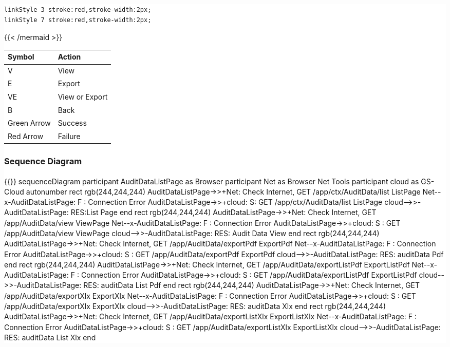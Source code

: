     linkStyle 3 stroke:red,stroke-width:2px;
	linkStyle 7 stroke:red,stroke-width:2px;
	
{{< /mermaid >}}

|Symbol|Action|
|:-----|:----|
|V|View|
|E|Export|
|VE|View or Export|
|B|Back|
|Green Arrow|Success|
|Red Arrow|Failure|


### Sequence Diagram

{{<mermaid align="center">}}
sequenceDiagram
    participant AuditDataListPage as Browser
    participant Net as Browser Net Tools
    participant cloud as GS-Cloud
    autonumber
    rect rgb(244,244,244)
        AuditDataListPage->>+Net: Check Internet, GET /app/ctx/AuditData/list ListPage
        Net--x-AuditDataListPage: F : Connection Error
        AuditDataListPage->>+cloud: S:  GET /app/ctx/AuditData/list ListPage
        cloud-->>-AuditDataListPage: RES:List Page
    end
    rect rgb(244,244,244)
        AuditDataListPage->>+Net: Check Internet, GET /app/AuditData/view ViewPage
        Net--x-AuditDataListPage: F : Connection Error
        AuditDataListPage->>+cloud: S : GET /app/AuditData/view ViewPage
        cloud-->>-AuditDataListPage: RES: Audit Data View
    end
    rect rgb(244,244,244)
        AuditDataListPage->>+Net: Check Internet, GET /app/AuditData/exportPdf ExportPdf
        Net--x-AuditDataListPage: F : Connection Error
        AuditDataListPage->>+cloud: S : GET /app/AuditData/exportPdf ExportPdf
        cloud-->>-AuditDataListPage: RES: auditData Pdf
    end
    rect rgb(244,244,244)
        AuditDataListPage->>+Net: Check Internet, GET /app/AuditData/exportListPdf ExportListPdf
        Net--x-AuditDataListPage: F : Connection Error
        AuditDataListPage->>+cloud: S : GET /app/AuditData/exportListPdf ExportListPdf
        cloud-->>-AuditDataListPage: RES: auditData List Pdf
    end
    rect rgb(244,244,244)
        AuditDataListPage->>+Net: Check Internet, GET /app/AuditData/exportXlx ExportXlx
        Net--x-AuditDataListPage: F : Connection Error
        AuditDataListPage->>+cloud: S : GET /app/AuditData/exportXlx ExportXlx
        cloud-->>-AuditDataListPage: RES: auditData Xlx
    end
    rect rgb(244,244,244)
        AuditDataListPage->>+Net: Check Internet, GET /app/AuditData/exportListXlx ExportListXlx
        Net--x-AuditDataListPage: F : Connection Error
        AuditDataListPage->>+cloud: S : GET /app/AuditData/exportListXlx ExportListXlx
        cloud-->>-AuditDataListPage: RES: auditData List Xlx
    end
    